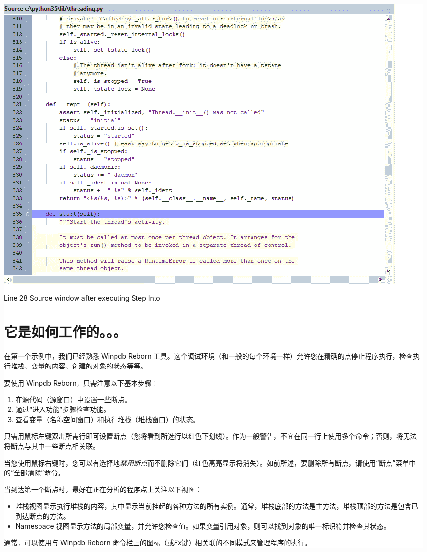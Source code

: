 ![](img/70c4308b-78e8-4633-8a9c-7435c583eb9c.png)

Line 28 Source window after executing Step Into

# 它是如何工作的。。。

在第一个示例中，我们已经熟悉 Winpdb Reborn 工具。这个调试环境（和一般的每个环境一样）允许您在精确的点停止程序执行，检查执行堆栈、变量的内容、创建的对象的状态等等。

要使用 Winpdb Reborn，只需注意以下基本步骤：

1.  在源代码（源窗口）中设置一些断点。
2.  通过“进入功能”步骤检查功能。
3.  查看变量（名称空间窗口）和执行堆栈（堆栈窗口）的状态。

只需用鼠标左键双击所需行即可设置断点（您将看到所选行以红色下划线）。作为一般警告，不宜在同一行上使用多个命令；否则，将无法将断点与其中一些断点相关联。

当您使用鼠标右键时，您可以有选择地*禁用断点*而不删除它们（红色高亮显示将消失）。如前所述，要删除所有断点，请使用“断点”菜单中的“全部清除”命令。

当到达第一个断点时，最好在正在分析的程序点上关注以下视图：

*   堆栈视图显示执行堆栈的内容，其中显示当前挂起的各种方法的所有实例。通常，堆栈底部的方法是主方法，堆栈顶部的方法是包含已到达断点的方法。
*   Namespace 视图显示方法的局部变量，并允许您检查值。如果变量引用对象，则可以找到对象的唯一标识符并检查其状态。

通常，可以使用与 Winpdb Reborn 命令栏上的图标（或*Fx*键）相关联的不同模式来管理程序的执行。
